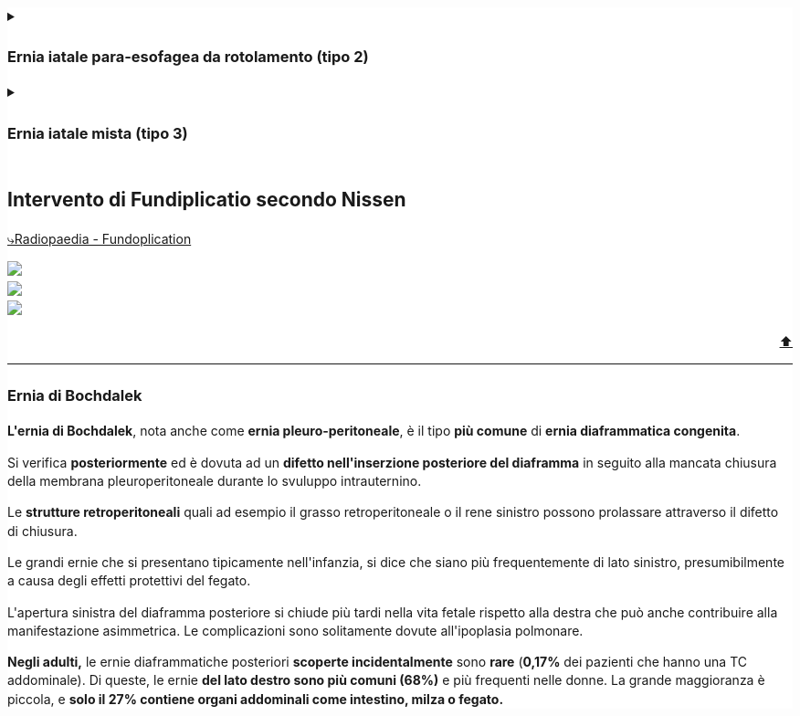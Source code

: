 </summary></details>
<details><summary>

### Ernia iatale para-esofagea da rotolamento (tipo 2)
</summary></details>
<details><summary>

### Ernia iatale mista (tipo 3)

</summary></details>

## Intervento di Fundiplicatio secondo Nissen

[⤷Radiopaedia - Fundoplication](https://radiopaedia.org/articles/fundoplication)

<img style="max-width:720px; width:100%;" src="https://prod-images-static.radiopaedia.org/images/52678567/dc0feb97a689a26f54e0d5b5e56cbb_big_gallery.jpeg"><br>
<img style="max-width:720px; width:100%;" src="https://prod-images-static.radiopaedia.org/images/52678569/b2ddd040ac32f1c17a7107f3b0d578_big_gallery.jpeg"><br>
<img style="max-width:720px; width:100%;" src="https://prod-images-static.radiopaedia.org/images/12251373/cc3b9f86315107bc990e0f4f24f402_big_gallery.jpg">

<div style="text-align: right">
<a href="#transito-esofago-gastrico">⬆️</a>
</div>

---

### Ernia di Bochdalek

**L'ernia di Bochdalek**, nota anche come **ernia pleuro-peritoneale**, è il tipo **più comune** di **ernia diaframmatica congenita**.

Si verifica **posteriormente** ed è dovuta ad un **difetto nell'inserzione posteriore del diaframma** in seguito alla mancata chiusura della membrana pleuroperitoneale durante lo svuluppo intrauternino.

Le **strutture retroperitoneali** quali ad esempio il grasso retroperitoneale o il rene sinistro possono prolassare attraverso il difetto di chiusura.

Le grandi ernie che si presentano tipicamente nell'infanzia, si dice che siano più frequentemente di lato sinistro, presumibilmente a causa degli effetti protettivi del fegato. 

L'apertura sinistra del diaframma posteriore si chiude più tardi nella vita fetale rispetto alla destra che può anche contribuire alla manifestazione asimmetrica. Le complicazioni sono solitamente dovute all'ipoplasia polmonare.

**Negli adulti,** le ernie diaframmatiche posteriori **scoperte incidentalmente** sono **rare** (**0,17%** dei pazienti che hanno una TC addominale). Di queste, le ernie **del lato destro sono più comuni (68%)** e più frequenti nelle donne. La grande maggioranza è piccola, e **solo il 27% contiene organi addominali come intestino, milza o fegato.**
